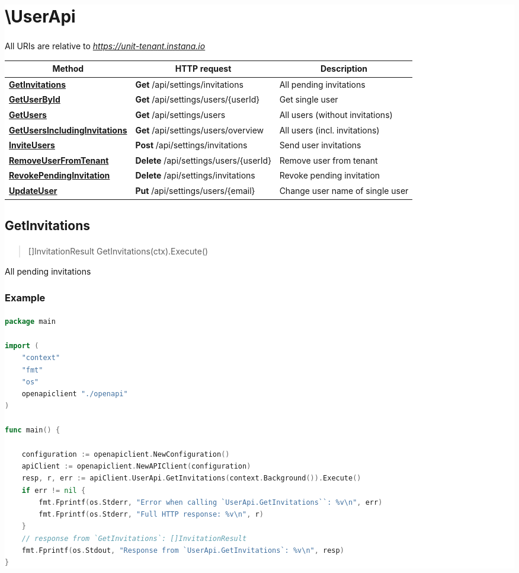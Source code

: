 # \UserApi

All URIs are relative to *https://unit-tenant.instana.io*

Method | HTTP request | Description
------------- | ------------- | -------------
[**GetInvitations**](UserApi.md#GetInvitations) | **Get** /api/settings/invitations | All pending invitations
[**GetUserById**](UserApi.md#GetUserById) | **Get** /api/settings/users/{userId} | Get single user
[**GetUsers**](UserApi.md#GetUsers) | **Get** /api/settings/users | All users (without invitations)
[**GetUsersIncludingInvitations**](UserApi.md#GetUsersIncludingInvitations) | **Get** /api/settings/users/overview | All users (incl. invitations)
[**InviteUsers**](UserApi.md#InviteUsers) | **Post** /api/settings/invitations | Send user invitations
[**RemoveUserFromTenant**](UserApi.md#RemoveUserFromTenant) | **Delete** /api/settings/users/{userId} | Remove user from tenant
[**RevokePendingInvitation**](UserApi.md#RevokePendingInvitation) | **Delete** /api/settings/invitations | Revoke pending invitation
[**UpdateUser**](UserApi.md#UpdateUser) | **Put** /api/settings/users/{email} | Change user name of single user



## GetInvitations

> []InvitationResult GetInvitations(ctx).Execute()

All pending invitations

### Example

```go
package main

import (
    "context"
    "fmt"
    "os"
    openapiclient "./openapi"
)

func main() {

    configuration := openapiclient.NewConfiguration()
    apiClient := openapiclient.NewAPIClient(configuration)
    resp, r, err := apiClient.UserApi.GetInvitations(context.Background()).Execute()
    if err != nil {
        fmt.Fprintf(os.Stderr, "Error when calling `UserApi.GetInvitations``: %v\n", err)
        fmt.Fprintf(os.Stderr, "Full HTTP response: %v\n", r)
    }
    // response from `GetInvitations`: []InvitationResult
    fmt.Fprintf(os.Stdout, "Response from `UserApi.GetInvitations`: %v\n", resp)
}
```
